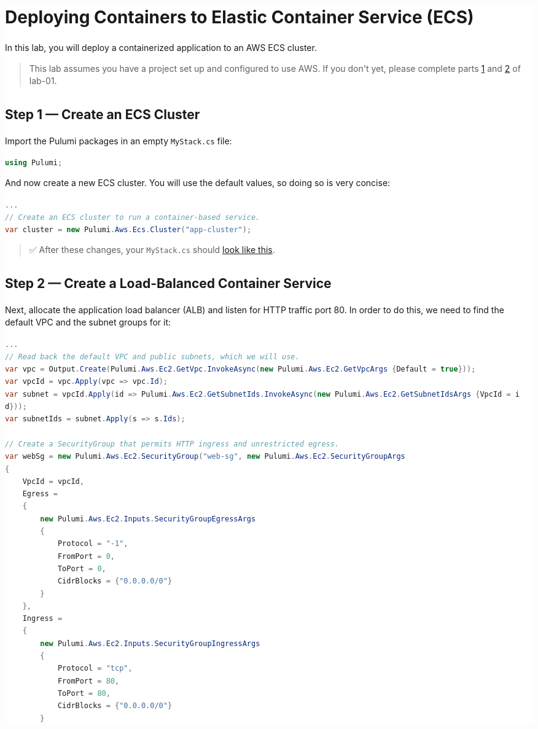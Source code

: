 # Deploying Containers to Elastic Container Service (ECS)

In this lab, you will deploy a containerized application to an AWS ECS cluster.

> This lab assumes you have a project set up and configured to use AWS. If you don't yet, please complete parts [1](../lab-01/01-creating-a-new-project.md) 
> and [2](../lab-01/02-configuring-aws.md) of lab-01.

## Step 1 &mdash; Create an ECS Cluster

Import the Pulumi packages in an empty `MyStack.cs` file:

```csharp
using Pulumi;
```

And now create a new ECS cluster. You will use the default values, so doing so is very concise:

```csharp
...
// Create an ECS cluster to run a container-based service.
var cluster = new Pulumi.Aws.Ecs.Cluster("app-cluster");
```

> :white_check_mark: After these changes, your `MyStack.cs` should [look like this](./code/step1.cs).

## Step 2 &mdash; Create a Load-Balanced Container Service

Next, allocate the application load balancer (ALB) and listen for HTTP traffic port 80. In order to do this, we need to find the
default VPC and the subnet groups for it:

```csharp
...
// Read back the default VPC and public subnets, which we will use.
var vpc = Output.Create(Pulumi.Aws.Ec2.GetVpc.InvokeAsync(new Pulumi.Aws.Ec2.GetVpcArgs {Default = true}));
var vpcId = vpc.Apply(vpc => vpc.Id);
var subnet = vpcId.Apply(id => Pulumi.Aws.Ec2.GetSubnetIds.InvokeAsync(new Pulumi.Aws.Ec2.GetSubnetIdsArgs {VpcId = id}));
var subnetIds = subnet.Apply(s => s.Ids);

// Create a SecurityGroup that permits HTTP ingress and unrestricted egress.
var webSg = new Pulumi.Aws.Ec2.SecurityGroup("web-sg", new Pulumi.Aws.Ec2.SecurityGroupArgs
{
    VpcId = vpcId,
    Egress =
    {
        new Pulumi.Aws.Ec2.Inputs.SecurityGroupEgressArgs
        {
            Protocol = "-1",
            FromPort = 0,
            ToPort = 0,
            CidrBlocks = {"0.0.0.0/0"}
        }
    },
    Ingress =
    {
        new Pulumi.Aws.Ec2.Inputs.SecurityGroupIngressArgs
        {
            Protocol = "tcp",
            FromPort = 80,
            ToPort = 80,
            CidrBlocks = {"0.0.0.0/0"}
        }
```